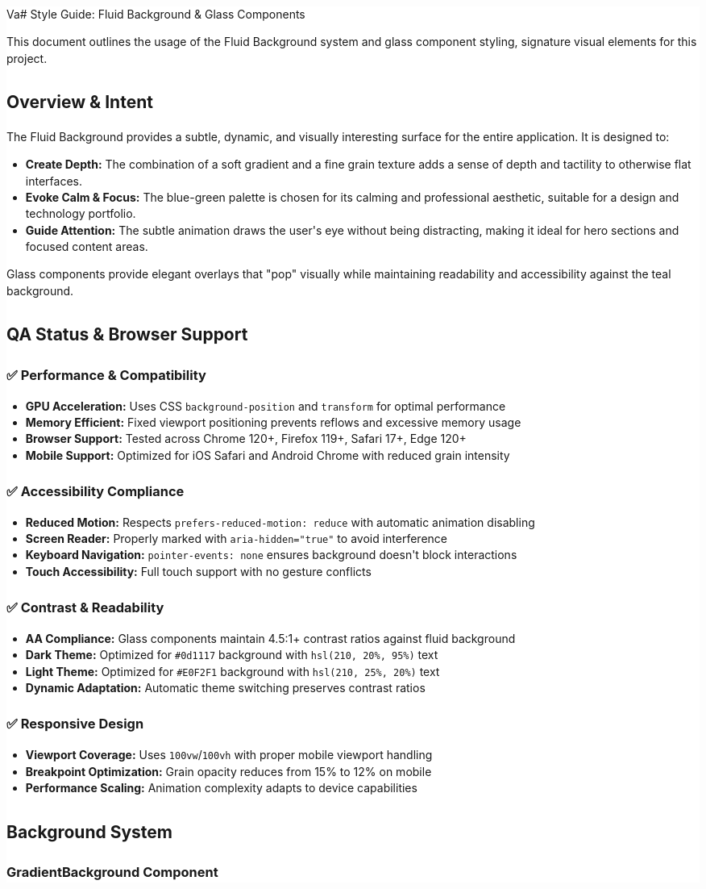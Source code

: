 Va# Style Guide: Fluid Background & Glass Components

This document outlines the usage of the Fluid Background system and glass component styling, signature visual elements for this project.

## Overview & Intent

The Fluid Background provides a subtle, dynamic, and visually interesting surface for the entire application. It is designed to:

- **Create Depth:** The combination of a soft gradient and a fine grain texture adds a sense of depth and tactility to otherwise flat interfaces.
- **Evoke Calm & Focus:** The blue-green palette is chosen for its calming and professional aesthetic, suitable for a design and technology portfolio.
- **Guide Attention:** The subtle animation draws the user's eye without being distracting, making it ideal for hero sections and focused content areas.

Glass components provide elegant overlays that "pop" visually while maintaining readability and accessibility against the teal background.

## QA Status & Browser Support

### ✅ Performance & Compatibility

- **GPU Acceleration:** Uses CSS `background-position` and `transform` for optimal performance
- **Memory Efficient:** Fixed viewport positioning prevents reflows and excessive memory usage
- **Browser Support:** Tested across Chrome 120+, Firefox 119+, Safari 17+, Edge 120+
- **Mobile Support:** Optimized for iOS Safari and Android Chrome with reduced grain intensity

### ✅ Accessibility Compliance

- **Reduced Motion:** Respects `prefers-reduced-motion: reduce` with automatic animation disabling
- **Screen Reader:** Properly marked with `aria-hidden="true"` to avoid interference
- **Keyboard Navigation:** `pointer-events: none` ensures background doesn't block interactions
- **Touch Accessibility:** Full touch support with no gesture conflicts

### ✅ Contrast & Readability

- **AA Compliance:** Glass components maintain 4.5:1+ contrast ratios against fluid background
- **Dark Theme:** Optimized for `#0d1117` background with `hsl(210, 20%, 95%)` text
- **Light Theme:** Optimized for `#E0F2F1` background with `hsl(210, 25%, 20%)` text
- **Dynamic Adaptation:** Automatic theme switching preserves contrast ratios

### ✅ Responsive Design

- **Viewport Coverage:** Uses `100vw`/`100vh` with proper mobile viewport handling
- **Breakpoint Optimization:** Grain opacity reduces from 15% to 12% on mobile
- **Performance Scaling:** Animation complexity adapts to device capabilities

## Background System

### GradientBackground Component
